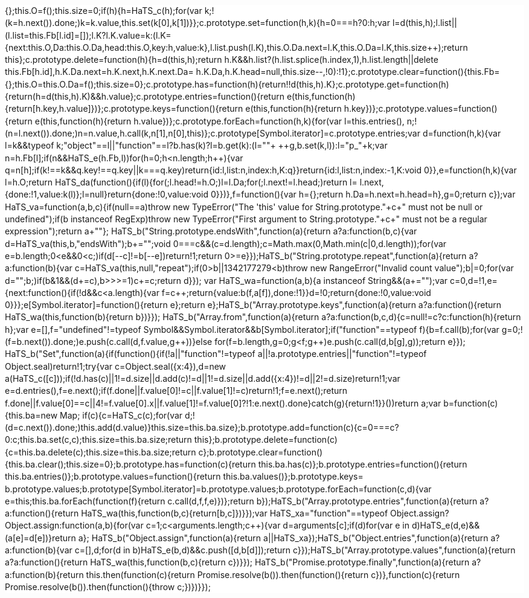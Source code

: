 {};this.O=f();this.size=0;if(h){h=HaTS_c(h);for(var k;!(k=h.next()).done;)k=k.value,this.set(k[0],k[1])}};c.prototype.set=function(h,k){h=0===h?0:h;var l=d(this,h);l.list||(l.list=this.Fb[l.id]=[]);l.K?l.K.value=k:(l.K={next:this.O,Da:this.O.Da,head:this.O,key:h,value:k},l.list.push(l.K),this.O.Da.next=l.K,this.O.Da=l.K,this.size++);return this};c.prototype.delete=function(h){h=d(this,h);return h.K&&h.list?(h.list.splice(h.index,1),h.list.length||delete this.Fb[h.id],h.K.Da.next=h.K.next,h.K.next.Da=
h.K.Da,h.K.head=null,this.size--,!0):!1};c.prototype.clear=function(){this.Fb={};this.O=this.O.Da=f();this.size=0};c.prototype.has=function(h){return!!d(this,h).K};c.prototype.get=function(h){return(h=d(this,h).K)&&h.value};c.prototype.entries=function(){return e(this,function(h){return[h.key,h.value]})};c.prototype.keys=function(){return e(this,function(h){return h.key})};c.prototype.values=function(){return e(this,function(h){return h.value})};c.prototype.forEach=function(h,k){for(var l=this.entries(),
n;!(n=l.next()).done;)n=n.value,h.call(k,n[1],n[0],this)};c.prototype[Symbol.iterator]=c.prototype.entries;var d=function(h,k){var l=k&&typeof k;"object"==l||"function"==l?b.has(k)?l=b.get(k):(l=""+ ++g,b.set(k,l)):l="p_"+k;var n=h.Fb[l];if(n&&HaTS_e(h.Fb,l))for(h=0;h<n.length;h++){var q=n[h];if(k!==k&&q.key!==q.key||k===q.key)return{id:l,list:n,index:h,K:q}}return{id:l,list:n,index:-1,K:void 0}},e=function(h,k){var l=h.O;return HaTS_da(function(){if(l){for(;l.head!=h.O;)l=l.Da;for(;l.next!=l.head;)return l=
l.next,{done:!1,value:k(l)};l=null}return{done:!0,value:void 0}})},f=function(){var h={};return h.Da=h.next=h.head=h},g=0;return c});var HaTS_va=function(a,b,c){if(null==a)throw new TypeError("The 'this' value for String.prototype."+c+" must not be null or undefined");if(b instanceof RegExp)throw new TypeError("First argument to String.prototype."+c+" must not be a regular expression");return a+""};
HaTS_b("String.prototype.endsWith",function(a){return a?a:function(b,c){var d=HaTS_va(this,b,"endsWith");b+="";void 0===c&&(c=d.length);c=Math.max(0,Math.min(c|0,d.length));for(var e=b.length;0<e&&0<c;)if(d[--c]!=b[--e])return!1;return 0>=e}});HaTS_b("String.prototype.repeat",function(a){return a?a:function(b){var c=HaTS_va(this,null,"repeat");if(0>b||1342177279<b)throw new RangeError("Invalid count value");b|=0;for(var d="";b;)if(b&1&&(d+=c),b>>>=1)c+=c;return d}});
var HaTS_wa=function(a,b){a instanceof String&&(a+="");var c=0,d=!1,e={next:function(){if(!d&&c<a.length){var f=c++;return{value:b(f,a[f]),done:!1}}d=!0;return{done:!0,value:void 0}}};e[Symbol.iterator]=function(){return e};return e};HaTS_b("Array.prototype.keys",function(a){return a?a:function(){return HaTS_wa(this,function(b){return b})}});
HaTS_b("Array.from",function(a){return a?a:function(b,c,d){c=null!=c?c:function(h){return h};var e=[],f="undefined"!=typeof Symbol&&Symbol.iterator&&b[Symbol.iterator];if("function"==typeof f){b=f.call(b);for(var g=0;!(f=b.next()).done;)e.push(c.call(d,f.value,g++))}else for(f=b.length,g=0;g<f;g++)e.push(c.call(d,b[g],g));return e}});
HaTS_b("Set",function(a){if(function(){if(!a||"function"!=typeof a||!a.prototype.entries||"function"!=typeof Object.seal)return!1;try{var c=Object.seal({x:4}),d=new a(HaTS_c([c]));if(!d.has(c)||1!=d.size||d.add(c)!=d||1!=d.size||d.add({x:4})!=d||2!=d.size)return!1;var e=d.entries(),f=e.next();if(f.done||f.value[0]!=c||f.value[1]!=c)return!1;f=e.next();return f.done||f.value[0]==c||4!=f.value[0].x||f.value[1]!=f.value[0]?!1:e.next().done}catch(g){return!1}}())return a;var b=function(c){this.ba=new Map;
if(c){c=HaTS_c(c);for(var d;!(d=c.next()).done;)this.add(d.value)}this.size=this.ba.size};b.prototype.add=function(c){c=0===c?0:c;this.ba.set(c,c);this.size=this.ba.size;return this};b.prototype.delete=function(c){c=this.ba.delete(c);this.size=this.ba.size;return c};b.prototype.clear=function(){this.ba.clear();this.size=0};b.prototype.has=function(c){return this.ba.has(c)};b.prototype.entries=function(){return this.ba.entries()};b.prototype.values=function(){return this.ba.values()};b.prototype.keys=
b.prototype.values;b.prototype[Symbol.iterator]=b.prototype.values;b.prototype.forEach=function(c,d){var e=this;this.ba.forEach(function(f){return c.call(d,f,f,e)})};return b});HaTS_b("Array.prototype.entries",function(a){return a?a:function(){return HaTS_wa(this,function(b,c){return[b,c]})}});var HaTS_xa="function"==typeof Object.assign?Object.assign:function(a,b){for(var c=1;c<arguments.length;c++){var d=arguments[c];if(d)for(var e in d)HaTS_e(d,e)&&(a[e]=d[e])}return a};
HaTS_b("Object.assign",function(a){return a||HaTS_xa});HaTS_b("Object.entries",function(a){return a?a:function(b){var c=[],d;for(d in b)HaTS_e(b,d)&&c.push([d,b[d]]);return c}});HaTS_b("Array.prototype.values",function(a){return a?a:function(){return HaTS_wa(this,function(b,c){return c})}});
HaTS_b("Promise.prototype.finally",function(a){return a?a:function(b){return this.then(function(c){return Promise.resolve(b()).then(function(){return c})},function(c){return Promise.resolve(b()).then(function(){throw c;})})}});
